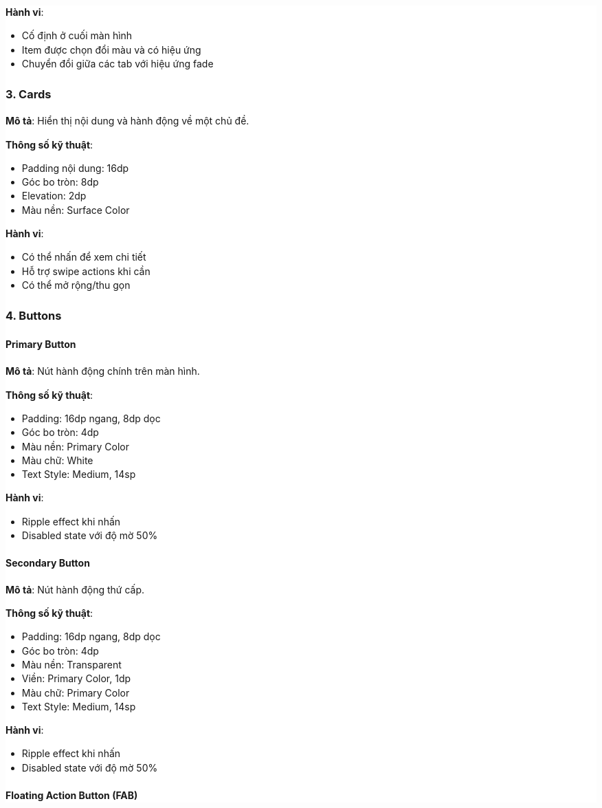 **Hành vi**:
- Cố định ở cuối màn hình
- Item được chọn đổi màu và có hiệu ứng
- Chuyển đổi giữa các tab với hiệu ứng fade

### 3. Cards

**Mô tả**: Hiển thị nội dung và hành động về một chủ đề.

**Thông số kỹ thuật**:
- Padding nội dung: 16dp
- Góc bo tròn: 8dp
- Elevation: 2dp
- Màu nền: Surface Color

**Hành vi**:
- Có thể nhấn để xem chi tiết
- Hỗ trợ swipe actions khi cần
- Có thể mở rộng/thu gọn

### 4. Buttons

#### Primary Button

**Mô tả**: Nút hành động chính trên màn hình.

**Thông số kỹ thuật**:
- Padding: 16dp ngang, 8dp dọc
- Góc bo tròn: 4dp
- Màu nền: Primary Color
- Màu chữ: White
- Text Style: Medium, 14sp

**Hành vi**:
- Ripple effect khi nhấn
- Disabled state với độ mờ 50%

#### Secondary Button

**Mô tả**: Nút hành động thứ cấp.

**Thông số kỹ thuật**:
- Padding: 16dp ngang, 8dp dọc
- Góc bo tròn: 4dp
- Màu nền: Transparent
- Viền: Primary Color, 1dp
- Màu chữ: Primary Color
- Text Style: Medium, 14sp

**Hành vi**:
- Ripple effect khi nhấn
- Disabled state với độ mờ 50%

#### Floating Action Button (FAB)
